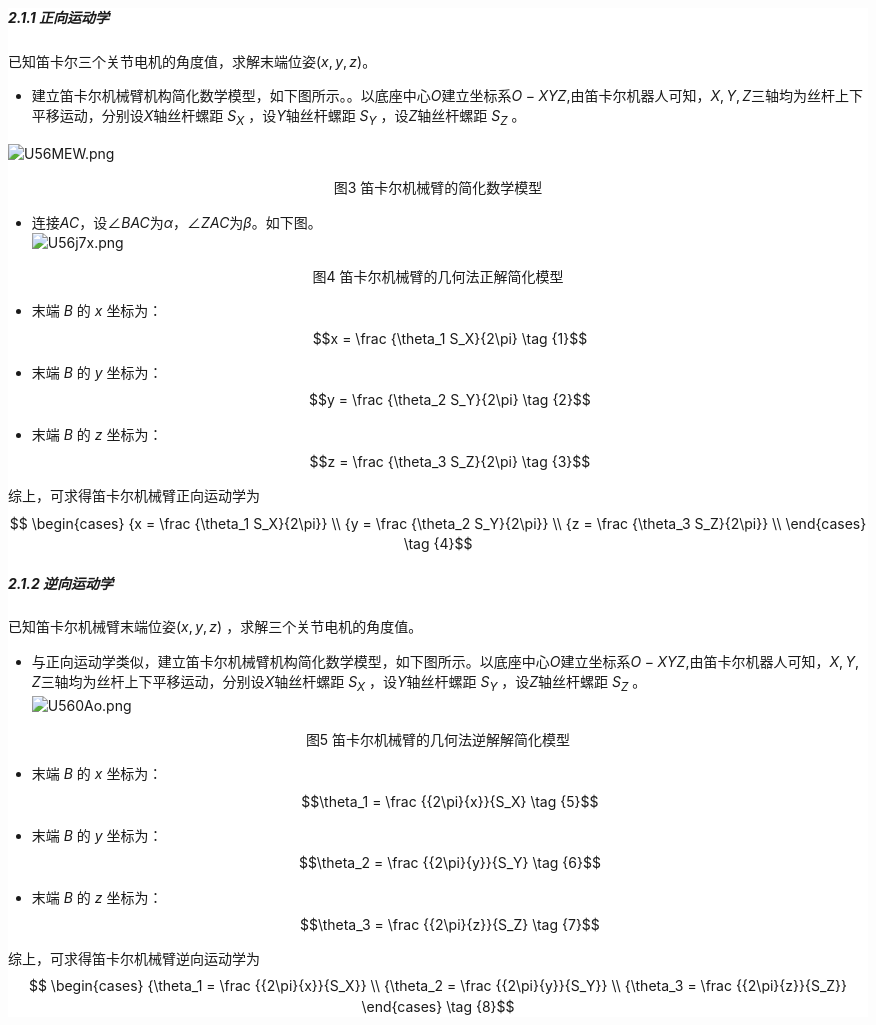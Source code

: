 ##### 2.1.1 正向运动学
已知笛卡尔三个关节电机的角度值，求解末端位姿$(x, y, z)$。
- 建立笛卡尔机械臂机构简化数学模型，如下图所示。。以底座中心$O$建立坐标系$O-XYZ$,由笛卡尔机器人可知，$X,Y,Z$三轴均为丝杆上下平移运动，分别设$X$轴丝杆螺距 $S_X$ ，设$Y$轴丝杆螺距 $S_Y$ ，设$Z$轴丝杆螺距 $S_Z$ 。  

![U56MEW.png](https://m1.im5i.com/2022/12/13/U56MEW.png)
<center>图3 笛卡尔机械臂的简化数学模型</center>

- 连接$AC$，设$∠BAC$为$\alpha$，$∠ZAC$为$\beta$。如下图。  
![U56j7x.png](https://m1.im5i.com/2022/12/13/U56j7x.png)
<center>图4 笛卡尔机械臂的几何法正解简化模型</center>

- 末端 $B$ 的 $x$ 坐标为：
$$x = \frac {\theta_1 S_X}{2\pi} \tag {1}$$

- 末端 $B$ 的 $y$ 坐标为：
$$y = \frac {\theta_2 S_Y}{2\pi} \tag {2}$$

- 末端 $B$ 的 $z$ 坐标为：
$$z = \frac {\theta_3 S_Z}{2\pi} \tag {3}$$

综上，可求得笛卡尔机械臂正向运动学为
$$
\begin{cases}
 {x = \frac {\theta_1 S_X}{2\pi}}  \\
 {y = \frac {\theta_2 S_Y}{2\pi}}  \\
 {z = \frac {\theta_3 S_Z}{2\pi}}  \\                
\end{cases}
 \tag {4}$$

##### 2.1.2 逆向运动学
已知笛卡尔机械臂末端位姿$(x, y, z)$ ，求解三个关节电机的角度值。
- 与正向运动学类似，建立笛卡尔机械臂机构简化数学模型，如下图所示。以底座中心$O$建立坐标系$O-XYZ$,由笛卡尔机器人可知，$X,Y,Z$三轴均为丝杆上下平移运动，分别设$X$轴丝杆螺距 $S_X$ ，设$Y$轴丝杆螺距 $S_Y$ ，设$Z$轴丝杆螺距 $S_Z$ 。  
![U560Ao.png](https://m1.im5i.com/2022/12/13/U560Ao.png)
<center>图5 笛卡尔机械臂的几何法逆解解简化模型</center>

- 末端 $B$ 的 $x$ 坐标为：
$$\theta_1 = \frac {{2\pi}{x}}{S_X}  \tag {5}$$

- 末端 $B$ 的 $y$ 坐标为：
$$\theta_2 = \frac {{2\pi}{y}}{S_Y}  \tag {6}$$

- 末端 $B$ 的 $z$ 坐标为：
$$\theta_3 = \frac {{2\pi}{z}}{S_Z}  \tag {7}$$


综上，可求得笛卡尔机械臂逆向运动学为
$$
\begin{cases}
 {\theta_1 = \frac {{2\pi}{x}}{S_X}}  \\
 {\theta_2 = \frac {{2\pi}{y}}{S_Y}}  \\
 {\theta_3 = \frac {{2\pi}{z}}{S_Z}}                  
\end{cases}
 \tag {8}$$


